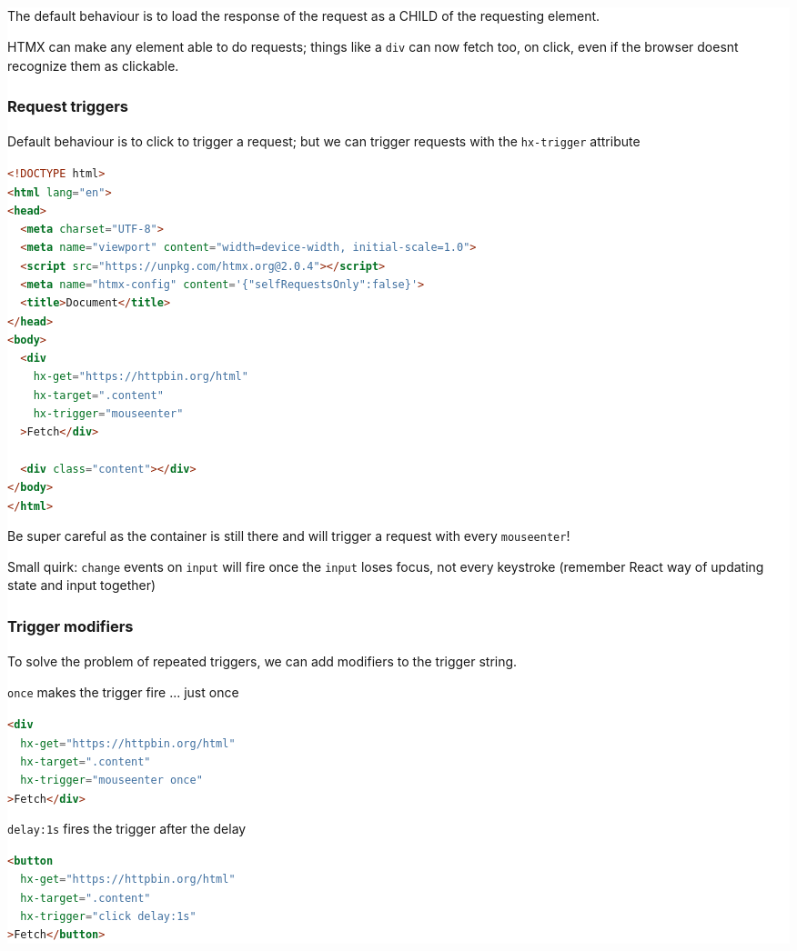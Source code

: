 The default behaviour is to load the response of the request as a CHILD of the requesting element.

HTMX can make any element able to do requests; things like a `div`  can now fetch too, on click, even if the browser doesnt recognize them as clickable.

### Request triggers

Default behaviour is to click to trigger a request; but we can trigger requests with the `hx-trigger` attribute

```html
<!DOCTYPE html>
<html lang="en">
<head>
  <meta charset="UTF-8">
  <meta name="viewport" content="width=device-width, initial-scale=1.0">
  <script src="https://unpkg.com/htmx.org@2.0.4"></script>
  <meta name="htmx-config" content='{"selfRequestsOnly":false}'>
  <title>Document</title>
</head>
<body>
  <div
    hx-get="https://httpbin.org/html"
    hx-target=".content"
    hx-trigger="mouseenter"
  >Fetch</div>

  <div class="content"></div>
</body>
</html>
```

Be super careful as the container is still there and will trigger a request with every `mouseenter`!

Small quirk: `change` events on `input` will fire once the `input` loses focus, not every keystroke (remember React way of updating state and input together)

### Trigger modifiers

To solve the problem of repeated triggers, we can add modifiers to the trigger string.

`once` makes the trigger fire ... just once

```html
<div
  hx-get="https://httpbin.org/html"
  hx-target=".content"
  hx-trigger="mouseenter once"
>Fetch</div>
```

`delay:1s` fires the trigger after the delay 

```html
<button
  hx-get="https://httpbin.org/html"
  hx-target=".content"
  hx-trigger="click delay:1s"
>Fetch</button>
```
